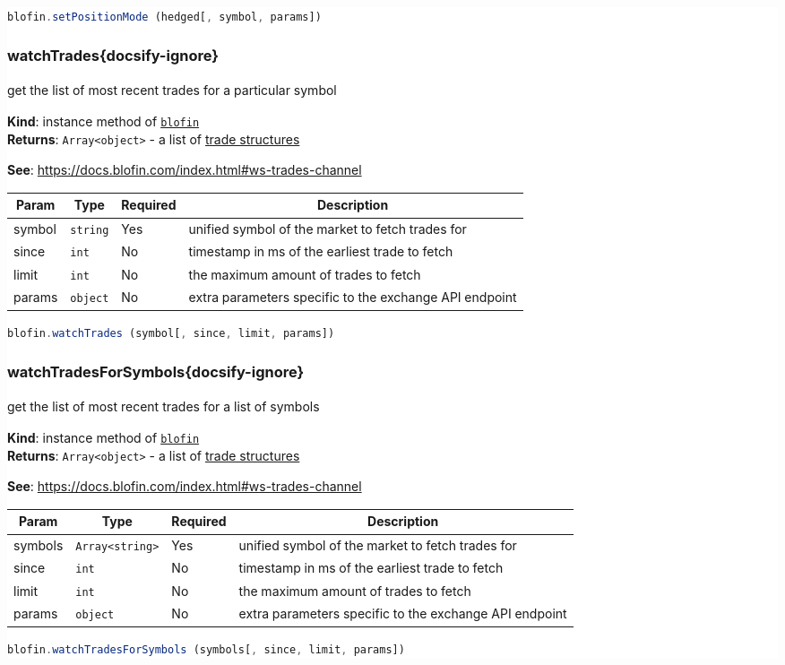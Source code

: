 
```javascript
blofin.setPositionMode (hedged[, symbol, params])
```


<a name="watchTrades" id="watchtrades"></a>

### watchTrades{docsify-ignore}
get the list of most recent trades for a particular symbol

**Kind**: instance method of [<code>blofin</code>](#blofin)  
**Returns**: <code>Array&lt;object&gt;</code> - a list of [trade structures](https://docs.ccxt.com/#/?id=public-trades)

**See**: https://docs.blofin.com/index.html#ws-trades-channel  

| Param | Type | Required | Description |
| --- | --- | --- | --- |
| symbol | <code>string</code> | Yes | unified symbol of the market to fetch trades for |
| since | <code>int</code> | No | timestamp in ms of the earliest trade to fetch |
| limit | <code>int</code> | No | the maximum amount of trades to fetch |
| params | <code>object</code> | No | extra parameters specific to the exchange API endpoint |


```javascript
blofin.watchTrades (symbol[, since, limit, params])
```


<a name="watchTradesForSymbols" id="watchtradesforsymbols"></a>

### watchTradesForSymbols{docsify-ignore}
get the list of most recent trades for a list of symbols

**Kind**: instance method of [<code>blofin</code>](#blofin)  
**Returns**: <code>Array&lt;object&gt;</code> - a list of [trade structures](https://docs.ccxt.com/#/?id=public-trades)

**See**: https://docs.blofin.com/index.html#ws-trades-channel  

| Param | Type | Required | Description |
| --- | --- | --- | --- |
| symbols | <code>Array&lt;string&gt;</code> | Yes | unified symbol of the market to fetch trades for |
| since | <code>int</code> | No | timestamp in ms of the earliest trade to fetch |
| limit | <code>int</code> | No | the maximum amount of trades to fetch |
| params | <code>object</code> | No | extra parameters specific to the exchange API endpoint |


```javascript
blofin.watchTradesForSymbols (symbols[, since, limit, params])
```

